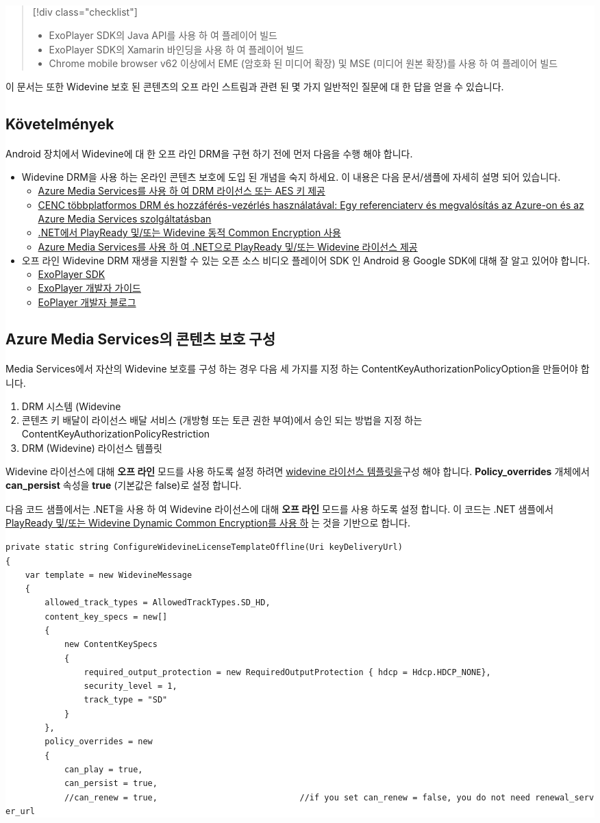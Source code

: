 > [!div class="checklist"]
> * ExoPlayer SDK의 Java API를 사용 하 여 플레이어 빌드
> * ExoPlayer SDK의 Xamarin 바인딩을 사용 하 여 플레이어 빌드
> * Chrome mobile browser v62 이상에서 EME (암호화 된 미디어 확장) 및 MSE (미디어 원본 확장)를 사용 하 여 플레이어 빌드

이 문서는 또한 Widevine 보호 된 콘텐츠의 오프 라인 스트림과 관련 된 몇 가지 일반적인 질문에 대 한 답을 얻을 수 있습니다.

## <a name="requirements"></a>Követelmények 

Android 장치에서 Widevine에 대 한 오프 라인 DRM을 구현 하기 전에 먼저 다음을 수행 해야 합니다.

- Widevine DRM을 사용 하는 온라인 콘텐츠 보호에 도입 된 개념을 숙지 하세요. 이 내용은 다음 문서/샘플에 자세히 설명 되어 있습니다.
    - [Azure Media Services를 사용 하 여 DRM 라이선스 또는 AES 키 제공](media-services-deliver-keys-and-licenses.md)
    - [CENC többplatformos DRM és hozzáférés-vezérlés használatával: Egy referenciaterv és megvalósítás az Azure-on és az Azure Media Services szolgáltatásban](media-services-cenc-with-multidrm-access-control.md)
    - [.NET에서 PlayReady 및/또는 Widevine 동적 Common Encryption 사용](https://azure.microsoft.com/resources/samples/media-services-dotnet-dynamic-encryption-with-drm/)
    - [Azure Media Services를 사용 하 여 .NET으로 PlayReady 및/또는 Widevine 라이선스 제공](https://azure.microsoft.com/resources/samples/media-services-dotnet-deliver-playready-widevine-licenses/)
- 오프 라인 Widevine DRM 재생을 지원할 수 있는 오픈 소스 비디오 플레이어 SDK 인 Android 용 Google SDK에 대해 잘 알고 있어야 합니다. 
    - [ExoPlayer SDK](https://github.com/google/ExoPlayer)
    - [ExoPlayer 개발자 가이드](https://google.github.io/ExoPlayer/guide.html)
    - [EoPlayer 개발자 블로그](https://medium.com/google-exoplayer)

## <a name="content-protection-configuration-in-azure-media-services"></a>Azure Media Services의 콘텐츠 보호 구성

Media Services에서 자산의 Widevine 보호를 구성 하는 경우 다음 세 가지를 지정 하는 ContentKeyAuthorizationPolicyOption을 만들어야 합니다.

1. DRM 시스템 (Widevine
2. 콘텐츠 키 배달이 라이선스 배달 서비스 (개방형 또는 토큰 권한 부여)에서 승인 되는 방법을 지정 하는 ContentKeyAuthorizationPolicyRestriction
3. DRM (Widevine) 라이선스 템플릿

Widevine 라이선스에 대해 **오프 라인** 모드를 사용 하도록 설정 하려면 [widevine 라이선스 템플릿을](media-services-widevine-license-template-overview.md)구성 해야 합니다. **Policy_overrides** 개체에서 **can_persist** 속성을 **true** (기본값은 false)로 설정 합니다. 

다음 코드 샘플에서는 .NET을 사용 하 여 Widevine 라이선스에 대해 **오프 라인** 모드를 사용 하도록 설정 합니다. 이 코드는 .NET 샘플에서 [PlayReady 및/또는 Widevine Dynamic Common Encryption를 사용 하](https://github.com/Azure-Samples/media-services-dotnet-dynamic-encryption-with-drm) 는 것을 기반으로 합니다. 

```
private static string ConfigureWidevineLicenseTemplateOffline(Uri keyDeliveryUrl)
{
    var template = new WidevineMessage
    {
        allowed_track_types = AllowedTrackTypes.SD_HD,
        content_key_specs = new[]
        {
            new ContentKeySpecs
            {
                required_output_protection = new RequiredOutputProtection { hdcp = Hdcp.HDCP_NONE},
                security_level = 1,
                track_type = "SD"
            }
        },
        policy_overrides = new
        {
            can_play = true,
            can_persist = true,
            //can_renew = true,                             //if you set can_renew = false, you do not need renewal_server_url
```